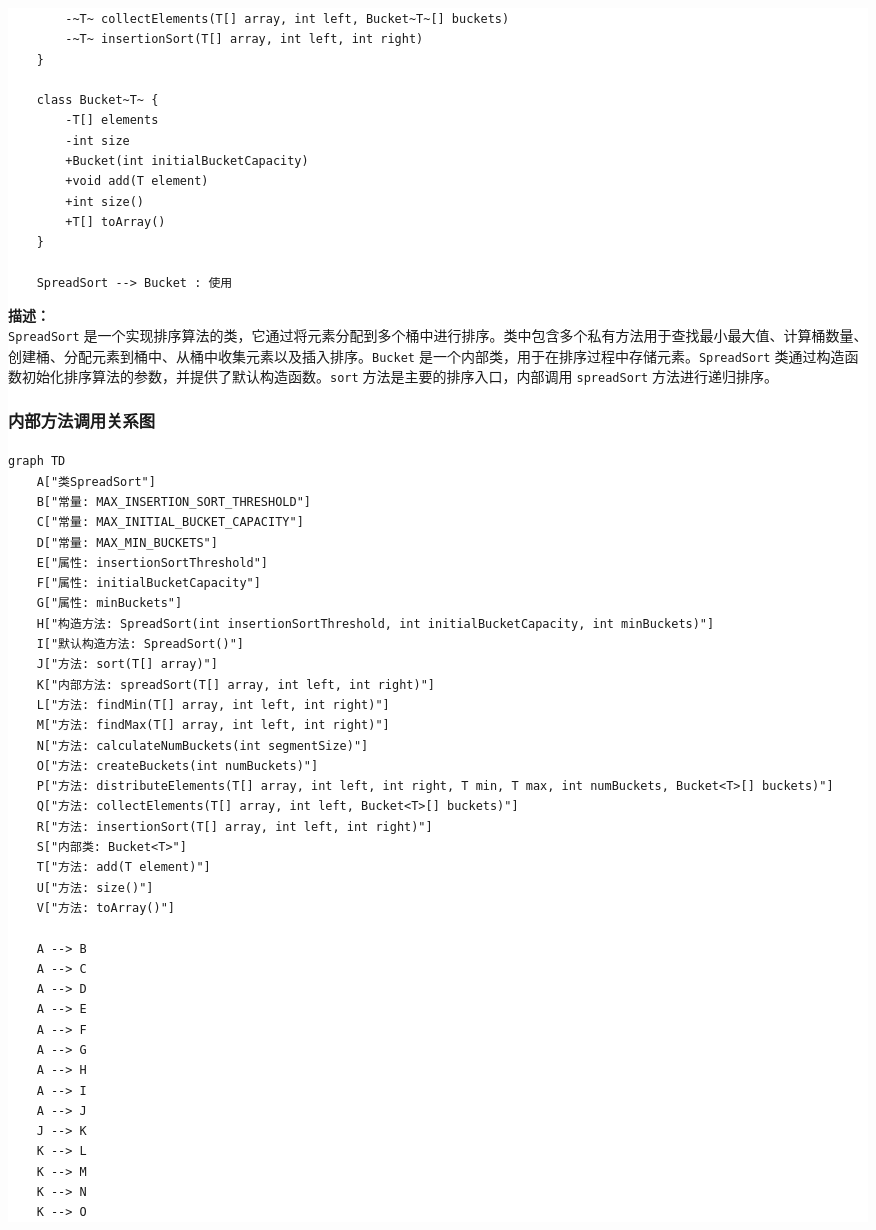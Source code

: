 ```mermaid
        -~T~ collectElements(T[] array, int left, Bucket~T~[] buckets)
        -~T~ insertionSort(T[] array, int left, int right)
    }

    class Bucket~T~ {
        -T[] elements
        -int size
        +Bucket(int initialBucketCapacity)
        +void add(T element)
        +int size()
        +T[] toArray()
    }

    SpreadSort --> Bucket : 使用
```

**描述：**  
`SpreadSort` 是一个实现排序算法的类，它通过将元素分配到多个桶中进行排序。类中包含多个私有方法用于查找最小最大值、计算桶数量、创建桶、分配元素到桶中、从桶中收集元素以及插入排序。`Bucket` 是一个内部类，用于在排序过程中存储元素。`SpreadSort` 类通过构造函数初始化排序算法的参数，并提供了默认构造函数。`sort` 方法是主要的排序入口，内部调用 `spreadSort` 方法进行递归排序。


### 内部方法调用关系图

```mermaid
graph TD
    A["类SpreadSort"]
    B["常量: MAX_INSERTION_SORT_THRESHOLD"]
    C["常量: MAX_INITIAL_BUCKET_CAPACITY"]
    D["常量: MAX_MIN_BUCKETS"]
    E["属性: insertionSortThreshold"]
    F["属性: initialBucketCapacity"]
    G["属性: minBuckets"]
    H["构造方法: SpreadSort(int insertionSortThreshold, int initialBucketCapacity, int minBuckets)"]
    I["默认构造方法: SpreadSort()"]
    J["方法: sort(T[] array)"]
    K["内部方法: spreadSort(T[] array, int left, int right)"]
    L["方法: findMin(T[] array, int left, int right)"]
    M["方法: findMax(T[] array, int left, int right)"]
    N["方法: calculateNumBuckets(int segmentSize)"]
    O["方法: createBuckets(int numBuckets)"]
    P["方法: distributeElements(T[] array, int left, int right, T min, T max, int numBuckets, Bucket<T>[] buckets)"]
    Q["方法: collectElements(T[] array, int left, Bucket<T>[] buckets)"]
    R["方法: insertionSort(T[] array, int left, int right)"]
    S["内部类: Bucket<T>"]
    T["方法: add(T element)"]
    U["方法: size()"]
    V["方法: toArray()"]

    A --> B
    A --> C
    A --> D
    A --> E
    A --> F
    A --> G
    A --> H
    A --> I
    A --> J
    J --> K
    K --> L
    K --> M
    K --> N
    K --> O
```